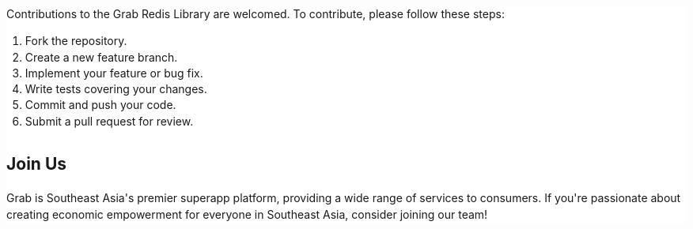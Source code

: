 Contributions to the Grab Redis Library are welcomed. To contribute, please follow these steps:

1. Fork the repository.
2. Create a new feature branch.
3. Implement your feature or bug fix.
4. Write tests covering your changes.
5. Commit and push your code.
6. Submit a pull request for review.

## Join Us

Grab is Southeast Asia's premier superapp platform, providing a wide range of services to consumers. If you're passionate about creating economic empowerment for everyone in Southeast Asia, consider joining our team!



